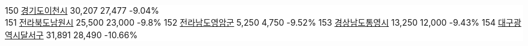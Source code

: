   <tr class="item">
    <td>150</td>
    <td><a href="/apt/경기도이천시">경기도이천시</a></td>
    <td>30,207</td>
    <td>27,477</td>
    <td>-9.04%</td>
  </tr>

  <tr>
    <td colspan="5">
      <script async src="https://pagead2.googlesyndication.com/pagead/js/adsbygoogle.js?client=ca-pub-3485438051770037"
          crossorigin="anonymous"></script>
      <ins class="adsbygoogle"
          style="display:block; text-align:center;"
          data-ad-layout="in-article"
          data-ad-format="fluid"
          data-ad-client="ca-pub-3485438051770037"
          data-ad-slot="2046582130"></ins>
      <script>
          (adsbygoogle = window.adsbygoogle || []).push({});
      </script>
    </td>
  </tr>            
            
  <tr class="item">
    <td>151</td>
    <td><a href="/apt/전라북도남원시">전라북도남원시</a></td>
    <td>25,500</td>
    <td>23,000</td>
    <td>-9.8%</td>
  </tr>

  <tr class="item">
    <td>152</td>
    <td><a href="/apt/전라남도영암군">전라남도영암군</a></td>
    <td>5,250</td>
    <td>4,750</td>
    <td>-9.52%</td>
  </tr>

  <tr class="item">
    <td>153</td>
    <td><a href="/apt/경상남도통영시">경상남도통영시</a></td>
    <td>13,250</td>
    <td>12,000</td>
    <td>-9.43%</td>
  </tr>

  <tr class="item">
    <td>154</td>
    <td><a href="/apt/대구광역시달서구">대구광역시달서구</a></td>
    <td>31,891</td>
    <td>28,490</td>
    <td>-10.66%</td>
  </tr>

